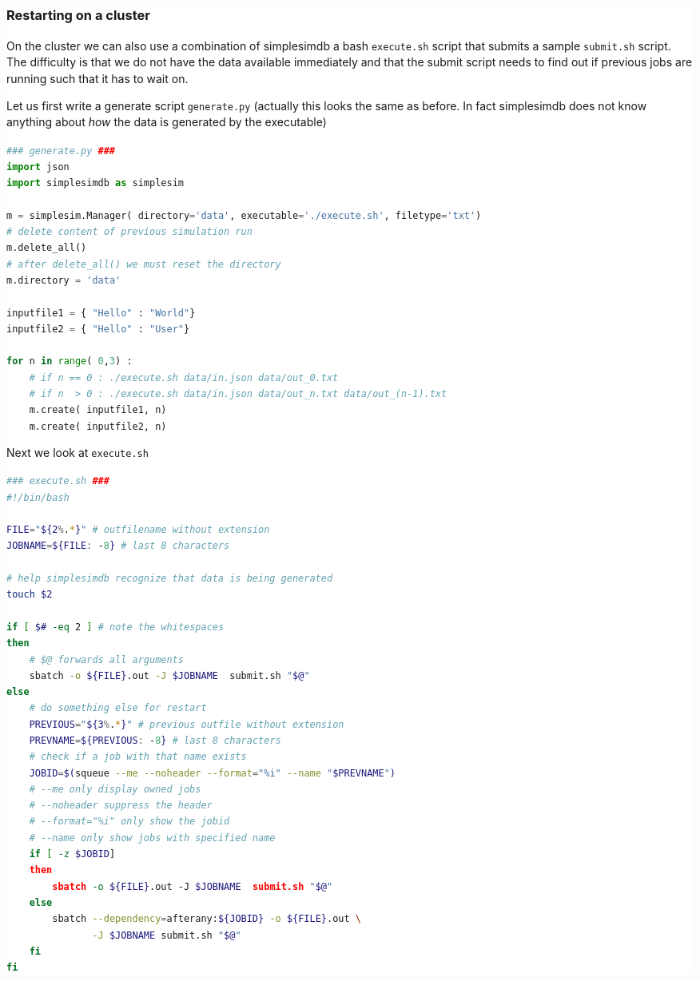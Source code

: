 ### Restarting on a cluster

On the cluster we can also use a combination of simplesimdb a bash `execute.sh` script that submits a sample `submit.sh` script. The difficulty is that we do not have the data available immediately and that the submit script needs to find out if previous jobs are running such that it has to wait on.

Let us first write a generate script `generate.py` (actually this looks the same as before. In fact simplesimdb does not know anything about *how* the data is generated by the executable)

```python
### generate.py ###
import json
import simplesimdb as simplesim

m = simplesim.Manager( directory='data', executable='./execute.sh', filetype='txt')
# delete content of previous simulation run
m.delete_all()
# after delete_all() we must reset the directory
m.directory = 'data'

inputfile1 = { "Hello" : "World"}
inputfile2 = { "Hello" : "User"}

for n in range( 0,3) :
    # if n == 0 : ./execute.sh data/in.json data/out_0.txt
    # if n  > 0 : ./execute.sh data/in.json data/out_n.txt data/out_(n-1).txt
    m.create( inputfile1, n)
    m.create( inputfile2, n)
```

Next we look at `execute.sh`

```bash
### execute.sh ###
#!/bin/bash

FILE="${2%.*}" # outfilename without extension
JOBNAME=${FILE: -8} # last 8 characters

# help simplesimdb recognize that data is being generated
touch $2

if [ $# -eq 2 ] # note the whitespaces
then
    # $@ forwards all arguments
    sbatch -o ${FILE}.out -J $JOBNAME  submit.sh "$@"
else
    # do something else for restart
    PREVIOUS="${3%.*}" # previous outfile without extension
    PREVNAME=${PREVIOUS: -8} # last 8 characters
    # check if a job with that name exists
    JOBID=$(squeue --me --noheader --format="%i" --name "$PREVNAME")
    # --me only display owned jobs
    # --noheader suppress the header
    # --format="%i" only show the jobid
    # --name only show jobs with specified name
    if [ -z $JOBID]
    then
        sbatch -o ${FILE}.out -J $JOBNAME  submit.sh "$@"
    else
        sbatch --dependency=afterany:${JOBID} -o ${FILE}.out \
               -J $JOBNAME submit.sh "$@"
    fi
fi
```